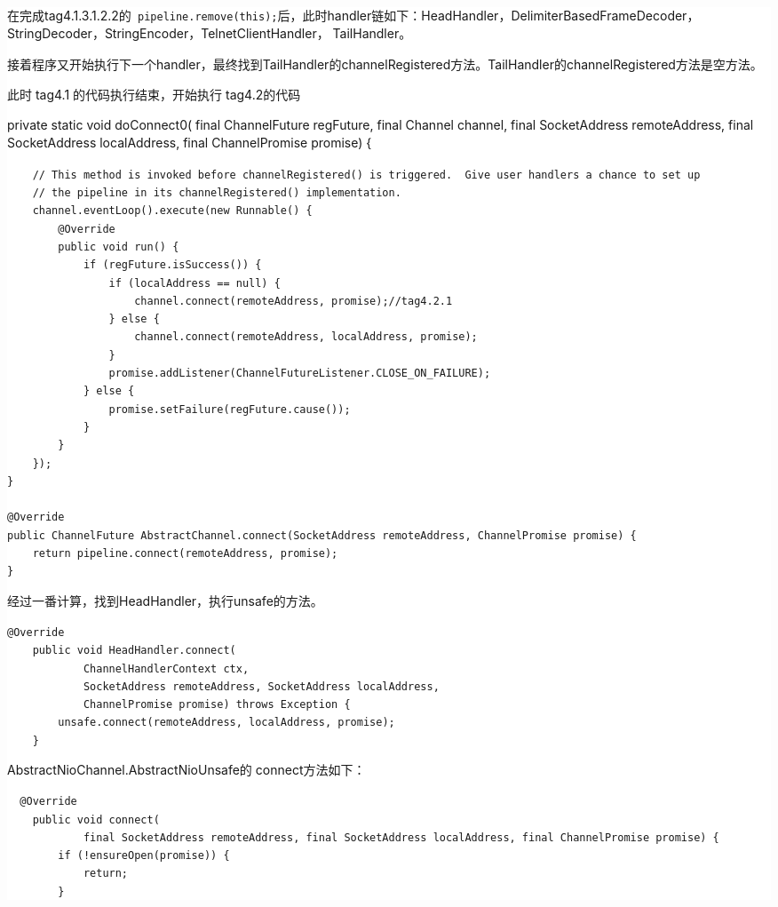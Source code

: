 在完成tag4.1.3.1.2.2的` pipeline.remove(this);`后，此时handler链如下：HeadHandler，DelimiterBasedFrameDecoder，StringDecoder，StringEncoder，TelnetClientHandler， TailHandler。

接着程序又开始执行下一个handler，最终找到TailHandler的channelRegistered方法。TailHandler的channelRegistered方法是空方法。

此时 tag4.1 的代码执行结束，开始执行 tag4.2的代码

private static void doConnect0(
            final ChannelFuture regFuture, final Channel channel,
            final SocketAddress remoteAddress, final SocketAddress localAddress, final ChannelPromise promise) {

        // This method is invoked before channelRegistered() is triggered.  Give user handlers a chance to set up
        // the pipeline in its channelRegistered() implementation.
        channel.eventLoop().execute(new Runnable() {
            @Override
            public void run() {
                if (regFuture.isSuccess()) {
                    if (localAddress == null) {
                        channel.connect(remoteAddress, promise);//tag4.2.1
                    } else {
                        channel.connect(remoteAddress, localAddress, promise);
                    }
                    promise.addListener(ChannelFutureListener.CLOSE_ON_FAILURE);
                } else {
                    promise.setFailure(regFuture.cause());
                }
            }
        });
    }

	@Override
    public ChannelFuture AbstractChannel.connect(SocketAddress remoteAddress, ChannelPromise promise) {
        return pipeline.connect(remoteAddress, promise);
    }
    
经过一番计算，找到HeadHandler，执行unsafe的方法。
    
    @Override
        public void HeadHandler.connect(
                ChannelHandlerContext ctx,
                SocketAddress remoteAddress, SocketAddress localAddress,
                ChannelPromise promise) throws Exception {
            unsafe.connect(remoteAddress, localAddress, promise);
        }
     
 AbstractNioChannel.AbstractNioUnsafe的 connect方法如下：
    
      @Override
        public void connect(
                final SocketAddress remoteAddress, final SocketAddress localAddress, final ChannelPromise promise) {
            if (!ensureOpen(promise)) {
                return;
            }
